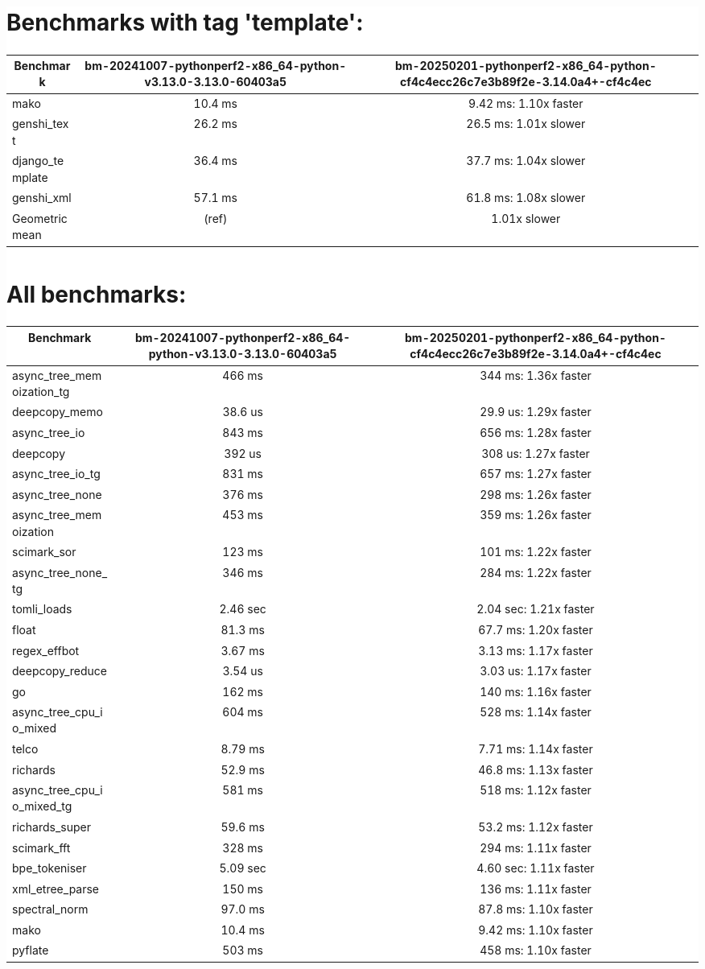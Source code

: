 Benchmarks with tag 'template':
===============================

| Benchmark       | bm-20241007-pythonperf2-x86_64-python-v3.13.0-3.13.0-60403a5 | bm-20250201-pythonperf2-x86_64-python-cf4c4ecc26c7e3b89f2e-3.14.0a4+-cf4c4ec |
|-----------------|:------------------------------------------------------------:|:----------------------------------------------------------------------------:|
| mako            | 10.4 ms                                                      | 9.42 ms: 1.10x faster                                                        |
| genshi_text     | 26.2 ms                                                      | 26.5 ms: 1.01x slower                                                        |
| django_template | 36.4 ms                                                      | 37.7 ms: 1.04x slower                                                        |
| genshi_xml      | 57.1 ms                                                      | 61.8 ms: 1.08x slower                                                        |
| Geometric mean  | (ref)                                                        | 1.01x slower                                                                 |

All benchmarks:
===============

| Benchmark                  | bm-20241007-pythonperf2-x86_64-python-v3.13.0-3.13.0-60403a5 | bm-20250201-pythonperf2-x86_64-python-cf4c4ecc26c7e3b89f2e-3.14.0a4+-cf4c4ec |
|----------------------------|:------------------------------------------------------------:|:----------------------------------------------------------------------------:|
| async_tree_memoization_tg  | 466 ms                                                       | 344 ms: 1.36x faster                                                         |
| deepcopy_memo              | 38.6 us                                                      | 29.9 us: 1.29x faster                                                        |
| async_tree_io              | 843 ms                                                       | 656 ms: 1.28x faster                                                         |
| deepcopy                   | 392 us                                                       | 308 us: 1.27x faster                                                         |
| async_tree_io_tg           | 831 ms                                                       | 657 ms: 1.27x faster                                                         |
| async_tree_none            | 376 ms                                                       | 298 ms: 1.26x faster                                                         |
| async_tree_memoization     | 453 ms                                                       | 359 ms: 1.26x faster                                                         |
| scimark_sor                | 123 ms                                                       | 101 ms: 1.22x faster                                                         |
| async_tree_none_tg         | 346 ms                                                       | 284 ms: 1.22x faster                                                         |
| tomli_loads                | 2.46 sec                                                     | 2.04 sec: 1.21x faster                                                       |
| float                      | 81.3 ms                                                      | 67.7 ms: 1.20x faster                                                        |
| regex_effbot               | 3.67 ms                                                      | 3.13 ms: 1.17x faster                                                        |
| deepcopy_reduce            | 3.54 us                                                      | 3.03 us: 1.17x faster                                                        |
| go                         | 162 ms                                                       | 140 ms: 1.16x faster                                                         |
| async_tree_cpu_io_mixed    | 604 ms                                                       | 528 ms: 1.14x faster                                                         |
| telco                      | 8.79 ms                                                      | 7.71 ms: 1.14x faster                                                        |
| richards                   | 52.9 ms                                                      | 46.8 ms: 1.13x faster                                                        |
| async_tree_cpu_io_mixed_tg | 581 ms                                                       | 518 ms: 1.12x faster                                                         |
| richards_super             | 59.6 ms                                                      | 53.2 ms: 1.12x faster                                                        |
| scimark_fft                | 328 ms                                                       | 294 ms: 1.11x faster                                                         |
| bpe_tokeniser              | 5.09 sec                                                     | 4.60 sec: 1.11x faster                                                       |
| xml_etree_parse            | 150 ms                                                       | 136 ms: 1.11x faster                                                         |
| spectral_norm              | 97.0 ms                                                      | 87.8 ms: 1.10x faster                                                        |
| mako                       | 10.4 ms                                                      | 9.42 ms: 1.10x faster                                                        |
| pyflate                    | 503 ms                                                       | 458 ms: 1.10x faster                                                         |